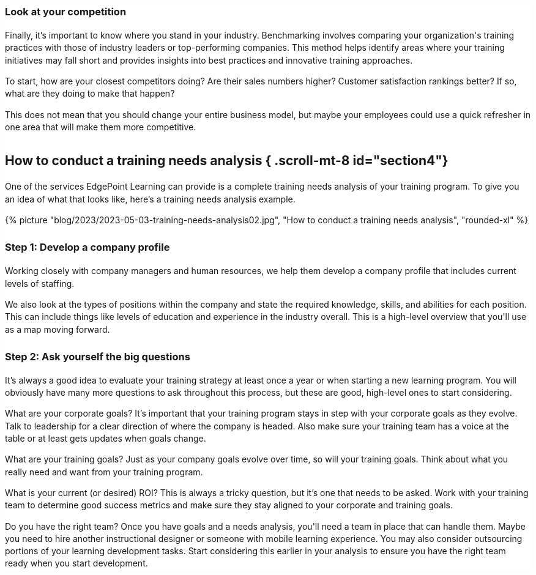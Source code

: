 ### Look at your competition

Finally, it’s important to know where you stand in your industry. Benchmarking involves comparing your organization's training practices with those of industry leaders or top-performing companies. This method helps identify areas where your training initiatives may fall short and provides insights into best practices and innovative training approaches.

To start, how are your closest competitors doing? Are their sales numbers higher? Customer satisfaction rankings better? If so, what are they doing to make that happen?

This does not mean that you should change your entire business model, but maybe your employees could use a quick refresher in one area that will make them more competitive.

## How to conduct a training needs analysis { .scroll-mt-8 id="section4"}

One of the services EdgePoint Learning can provide is a complete training needs analysis of your training program. To give you an idea of what that looks like, here’s a training needs analysis example.

{% picture "blog/2023/2023-05-03-training-needs-analysis02.jpg", "How to conduct a training needs analysis", "rounded-xl" %}



### Step 1: Develop a company profile

Working closely with company managers and human resources, we help them develop a company profile that includes current levels of staffing.

We also look at the types of positions within the company and state the required knowledge, skills, and abilities for each position. This can include things like levels of education and experience in the industry overall. This is a high-level overview that you'll use as a map moving forward.

### Step 2: Ask yourself the big questions

It’s always a good idea to evaluate your training strategy at least once a year or when starting a new learning program. You will obviously have many more questions to ask throughout this process, but these are good, high-level ones to start considering.

What are your corporate goals? It’s important that your training program stays in step with your corporate goals as they evolve. Talk to leadership for a clear direction of where the company is headed. Also make sure your training team has a voice at the table or at least gets updates when goals change.

What are your training goals? Just as your company goals evolve over time, so will your training goals. Think about what you really need and want from your training program.

What is your current (or desired) ROI? This is always a tricky question, but it’s one that needs to be asked. Work with your training team to determine good success metrics and make sure they stay aligned to your corporate and training goals.

Do you have the right team? Once you have goals and a needs analysis, you'll need a team in place that can handle them. Maybe you need to hire another instructional designer or someone with mobile learning experience. You may also consider outsourcing portions of your learning development tasks. Start considering this earlier in your analysis to ensure you have the right team ready when you start development.
